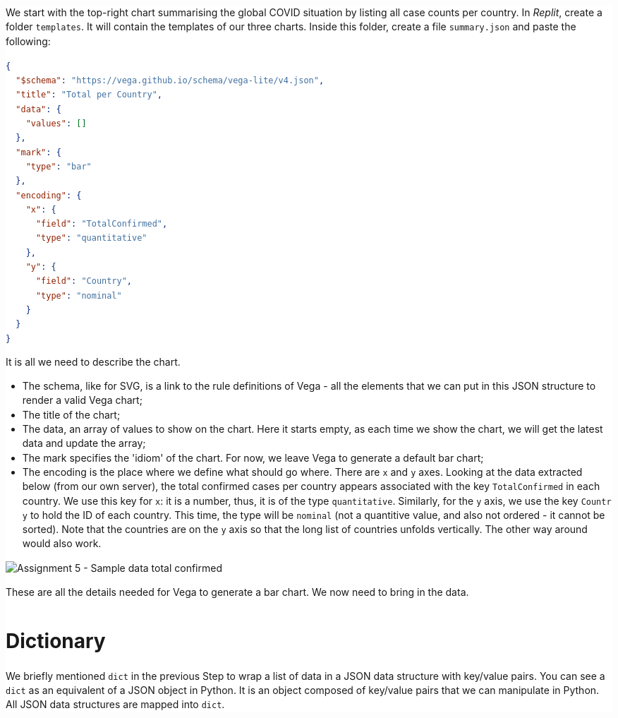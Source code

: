 We start with the top-right chart summarising the global COVID situation by listing all case counts per country. In _Replit_, create a folder `templates`. It will contain the templates of our three charts. Inside this folder, create a file `summary.json` and paste the following:

```json
{
  "$schema": "https://vega.github.io/schema/vega-lite/v4.json",
  "title": "Total per Country",
  "data": {
    "values": []
  },
  "mark": {
    "type": "bar"
  },
  "encoding": {
    "x": {
      "field": "TotalConfirmed",
      "type": "quantitative"
    },
    "y": {
      "field": "Country",
      "type": "nominal"
    }
  }
}
```

It is all we need to describe the chart.


- The schema, like for SVG, is a link to the rule definitions of Vega - all the elements that we can put in this JSON structure to render a valid Vega chart;
- The title of the chart;
- The data, an array of values to show on the chart. Here it starts empty, as each time we show the chart, we will get the latest data and update the array;
- The mark specifies the 'idiom' of the chart. For now, we leave Vega to generate a default bar chart;
- The encoding is the place where we define what should go where. There are `x` and  `y` axes. Looking at the data extracted below (from our own server), the total confirmed cases per country appears associated with the key `TotalConfirmed` in each country. We use this key for `x`: it is a number, thus, it is of the type `quantitative`. Similarly, for the `y` axis, we use the key `Country` to hold the ID of each country. This time, the type will be `nominal` (not a quantitive value, and also not ordered - it cannot be sorted). Note that the countries are on the `y` axis so that the long list of countries unfolds vertically. The other way around would also work.

![Assignment 5 - Sample data total confirmed ]({{site.baseurl}}/assets/images/assignment5-step3-total-confirmed.png)

These are all the details needed for Vega to generate a bar chart. We now need to bring in the data.

# Dictionary

We briefly mentioned `dict` in the previous Step to wrap a list of data in a JSON data structure with key/value pairs. You can see a `dict` as an equivalent of a JSON object in Python. It is an object composed of key/value pairs that we can manipulate in Python. All JSON data structures are mapped into `dict`.
